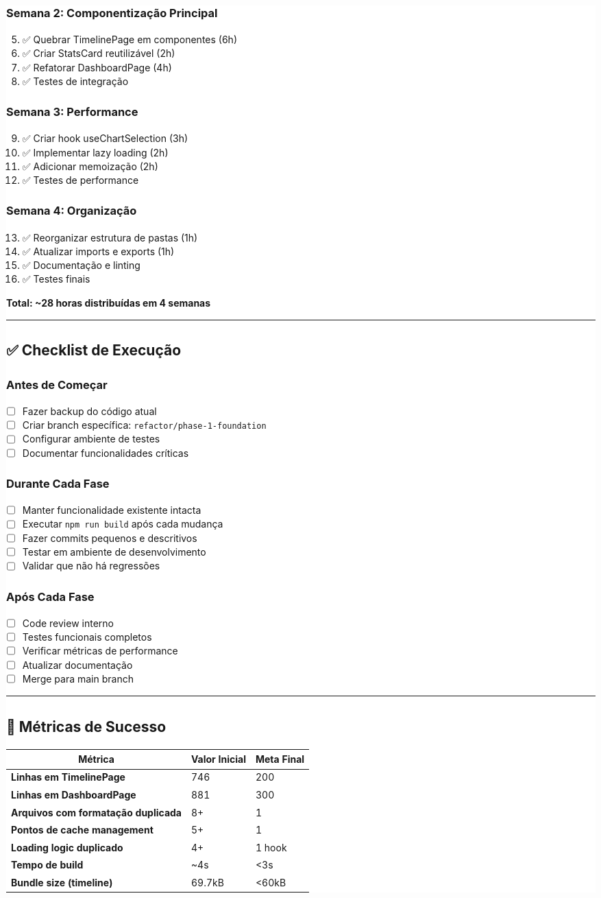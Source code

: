 ### **Semana 2: Componentização Principal** 
5. ✅ Quebrar TimelinePage em componentes (6h)
6. ✅ Criar StatsCard reutilizável (2h)
7. ✅ Refatorar DashboardPage (4h)
8. ✅ Testes de integração

### **Semana 3: Performance**
9. ✅ Criar hook useChartSelection (3h)
10. ✅ Implementar lazy loading (2h)
11. ✅ Adicionar memoização (2h)
12. ✅ Testes de performance

### **Semana 4: Organização**
13. ✅ Reorganizar estrutura de pastas (1h)
14. ✅ Atualizar imports e exports (1h)
15. ✅ Documentação e linting
16. ✅ Testes finais

**Total: ~28 horas distribuídas em 4 semanas**

---

## ✅ **Checklist de Execução**

### **Antes de Começar**
- [ ] Fazer backup do código atual
- [ ] Criar branch específica: `refactor/phase-1-foundation`
- [ ] Configurar ambiente de testes
- [ ] Documentar funcionalidades críticas

### **Durante Cada Fase**
- [ ] Manter funcionalidade existente intacta
- [ ] Executar `npm run build` após cada mudança
- [ ] Fazer commits pequenos e descritivos
- [ ] Testar em ambiente de desenvolvimento
- [ ] Validar que não há regressões

### **Após Cada Fase**
- [ ] Code review interno
- [ ] Testes funcionais completos
- [ ] Verificar métricas de performance
- [ ] Atualizar documentação
- [ ] Merge para main branch

---

## 🎯 **Métricas de Sucesso**

| Métrica | Valor Inicial | Meta Final | 
|---------|---------------|------------|
| **Linhas em TimelinePage** | 746 | 200 |
| **Linhas em DashboardPage** | 881 | 300 |
| **Arquivos com formatação duplicada** | 8+ | 1 |
| **Pontos de cache management** | 5+ | 1 |
| **Loading logic duplicado** | 4+ | 1 hook |
| **Tempo de build** | ~4s | <3s |
| **Bundle size (timeline)** | 69.7kB | <60kB |